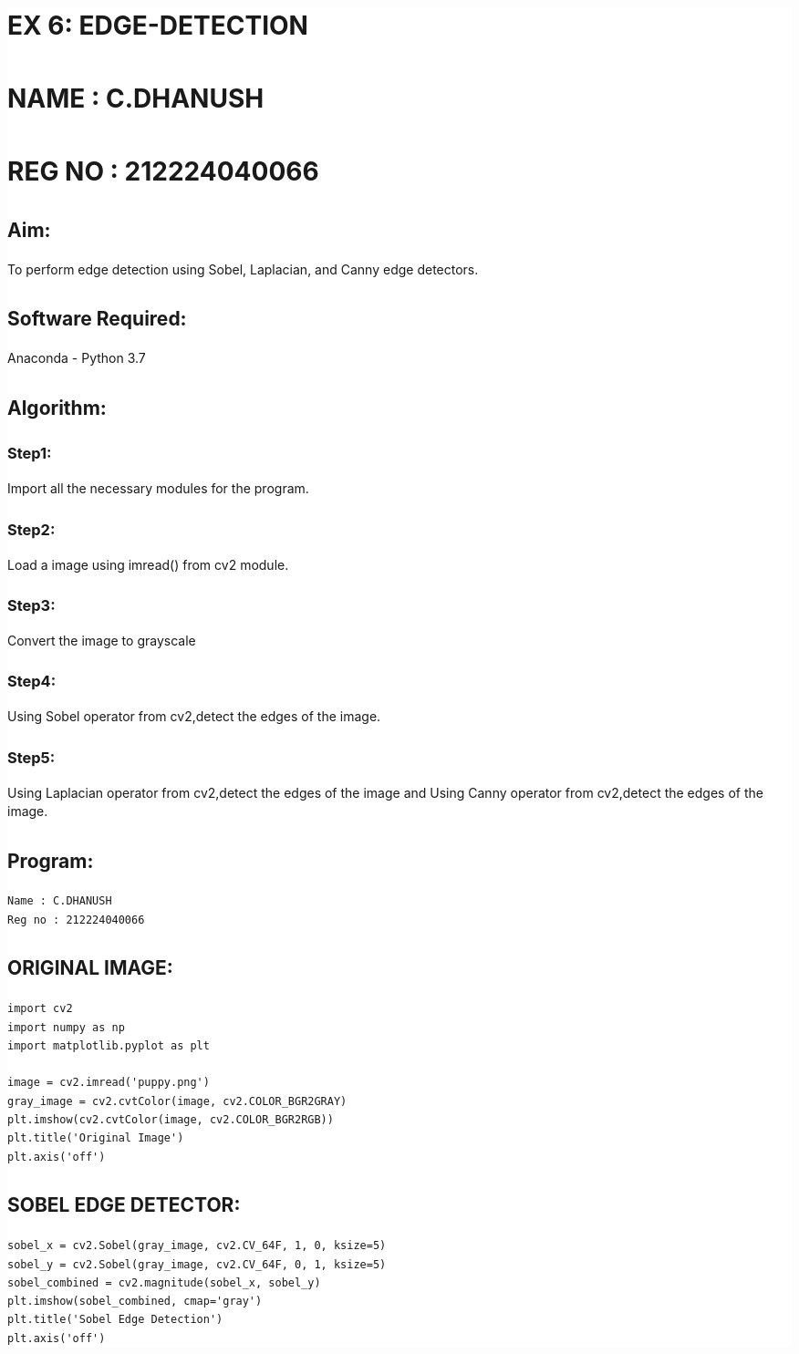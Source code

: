 # EX 6: EDGE-DETECTION
# NAME : C.DHANUSH
# REG NO : 212224040066
## Aim:
To perform edge detection using Sobel, Laplacian, and Canny edge detectors.

## Software Required:
Anaconda - Python 3.7

## Algorithm:
### Step1:
Import all the necessary modules for the program.

### Step2:
Load a image using imread() from cv2 module.

### Step3:
Convert the image to grayscale

### Step4:
Using Sobel operator from cv2,detect the edges of the image.

### Step5:

Using Laplacian operator from cv2,detect the edges of the image and Using Canny operator from cv2,detect the edges of the image.

## Program:
```
Name : C.DHANUSH
Reg no : 212224040066
```

## ORIGINAL IMAGE:
```
import cv2
import numpy as np
import matplotlib.pyplot as plt

image = cv2.imread('puppy.png')
gray_image = cv2.cvtColor(image, cv2.COLOR_BGR2GRAY)
plt.imshow(cv2.cvtColor(image, cv2.COLOR_BGR2RGB))
plt.title('Original Image')
plt.axis('off')
```
## SOBEL EDGE DETECTOR:
```
sobel_x = cv2.Sobel(gray_image, cv2.CV_64F, 1, 0, ksize=5) 
sobel_y = cv2.Sobel(gray_image, cv2.CV_64F, 0, 1, ksize=5)  
sobel_combined = cv2.magnitude(sobel_x, sobel_y)  
plt.imshow(sobel_combined, cmap='gray')
plt.title('Sobel Edge Detection')
plt.axis('off')
```